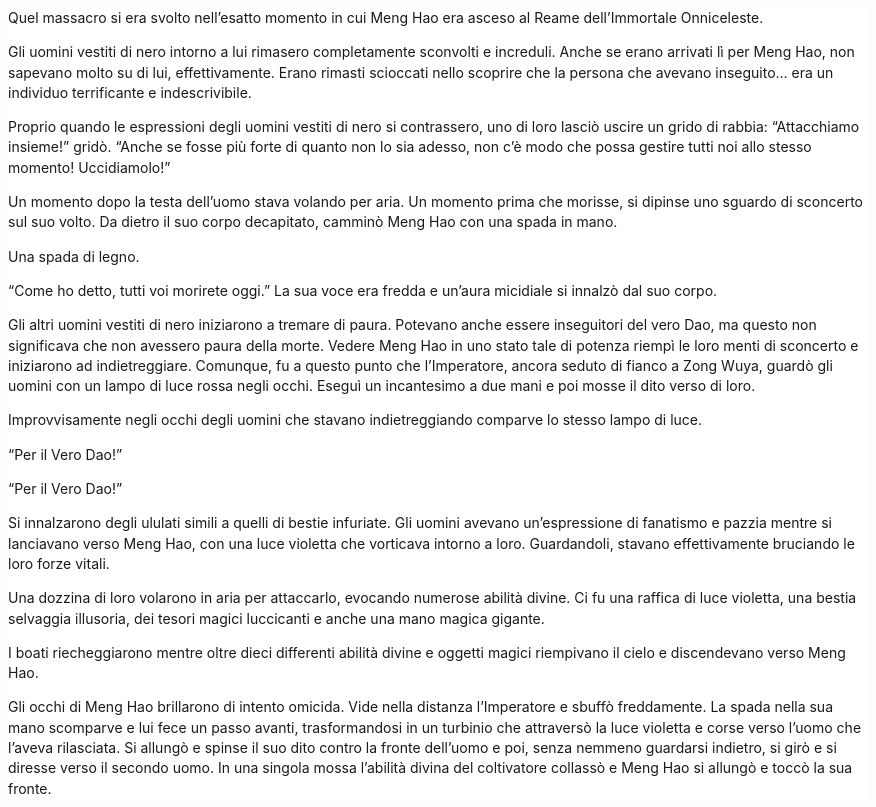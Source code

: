 
Quel massacro si era svolto nell’esatto momento in cui Meng Hao era asceso al Reame dell’Immortale Onniceleste.


Gli uomini vestiti di nero intorno a lui rimasero completamente sconvolti e increduli. Anche se erano arrivati lì per Meng Hao, non sapevano molto su di lui, effettivamente. Erano rimasti scioccati nello scoprire che la persona che avevano inseguito… era un individuo terrificante e indescrivibile.


Proprio quando le espressioni degli uomini vestiti di nero si contrassero, uno di loro lasciò uscire un grido di rabbia: “Attacchiamo insieme!” gridò.
“Anche se fosse più forte di quanto non lo sia adesso, non c’è modo che possa gestire tutti noi allo stesso momento! Uccidiamolo!”


Un momento dopo la testa dell’uomo stava volando per aria. Un momento prima che morisse, si dipinse uno sguardo di sconcerto sul suo volto. Da dietro il suo corpo decapitato, camminò Meng Hao con una spada in mano.


Una spada di legno.


“Come ho detto, tutti voi morirete oggi.” La sua voce era fredda e un’aura micidiale si innalzò dal suo corpo.


Gli altri uomini vestiti di nero iniziarono a tremare di paura. Potevano anche essere inseguitori del vero Dao, ma questo non significava che non avessero paura della morte. Vedere Meng Hao in uno stato tale di potenza riempì le loro menti di sconcerto e iniziarono ad indietreggiare.
Comunque, fu a questo punto che l’Imperatore, ancora seduto di fianco a Zong Wuya, guardò gli uomini con un lampo di luce rossa negli occhi.
Eseguì un incantesimo a due mani e poi mosse il dito verso di loro.


Improvvisamente negli occhi degli uomini che stavano indietreggiando comparve lo stesso lampo di luce.


“Per il Vero Dao!”


“Per il Vero Dao!”


Si innalzarono degli ululati simili a quelli di bestie infuriate. Gli uomini avevano un’espressione di fanatismo e pazzia mentre si lanciavano verso Meng Hao, con una luce violetta che vorticava intorno a loro. Guardandoli, stavano effettivamente bruciando le loro forze vitali.


Una dozzina di loro volarono in aria per attaccarlo, evocando numerose abilità divine. Ci fu una raffica di luce violetta, una bestia selvaggia illusoria, dei tesori magici luccicanti e anche una mano magica gigante.


I boati riecheggiarono mentre oltre dieci differenti abilità divine e oggetti magici riempivano il cielo e discendevano verso Meng Hao.


Gli occhi di Meng Hao brillarono di intento omicida. Vide nella distanza l’Imperatore e sbuffò freddamente. La spada nella sua mano scomparve e lui fece un passo avanti, trasformandosi in un turbinio che attraversò la luce violetta e corse verso l’uomo che l’aveva rilasciata. Si allungò e spinse il suo dito contro la fronte dell’uomo e poi, senza nemmeno guardarsi indietro, si girò e si diresse verso il secondo uomo. In una singola mossa l’abilità divina del coltivatore collassò e Meng Hao si allungò e toccò la sua fronte.
